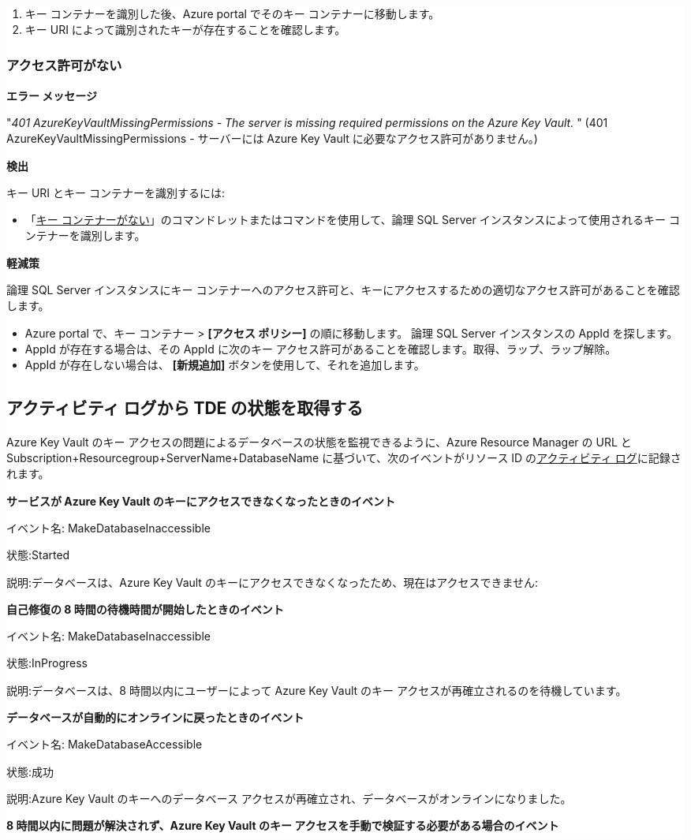 1. キー コンテナーを識別した後、Azure portal でそのキー コンテナーに移動します。
1. キー URI によって識別されたキーが存在することを確認します。

### <a name="missing-permissions"></a>アクセス許可がない

**エラー メッセージ**

"_401 AzureKeyVaultMissingPermissions - The server is missing required permissions on the Azure Key Vault._ " (401 AzureKeyVaultMissingPermissions - サーバーには Azure Key Vault に必要なアクセス許可がありません。)

**検出**

キー URI とキー コンテナーを識別するには: 

- 「[キー コンテナーがない](#missing-key-vault)」のコマンドレットまたはコマンドを使用して、論理 SQL Server インスタンスによって使用されるキー コンテナーを識別します。

**軽減策**

論理 SQL Server インスタンスにキー コンテナーへのアクセス許可と、キーにアクセスするための適切なアクセス許可があることを確認します。

- Azure portal で、キー コンテナー > **[アクセス ポリシー]** の順に移動します。 論理 SQL Server インスタンスの AppId を探します。  
- AppId が存在する場合は、その AppId に次のキー アクセス許可があることを確認します。取得、ラップ、ラップ解除。
- AppId が存在しない場合は、 **[新規追加]** ボタンを使用して、それを追加します。 

## <a name="getting-tde-status-from-the-activity-log"></a>アクティビティ ログから TDE の状態を取得する

Azure Key Vault のキー アクセスの問題によるデータベースの状態を監視できるように、Azure Resource Manager の URL と Subscription+Resourcegroup+ServerName+DatabaseName に基づいて、次のイベントがリソース ID の[アクティビティ ログ](https://docs.microsoft.com/azure/service-health/alerts-activity-log-service-notifications)に記録されます。 

**サービスが Azure Key Vault のキーにアクセスできなくなったときのイベント**

イベント名: MakeDatabaseInaccessible 

状態:Started 

説明:データベースは、Azure Key Vault のキーにアクセスできなくなったため、現在はアクセスできません: <error message>   

 

**自己修復の 8 時間の待機時間が開始したときのイベント** 

イベント名: MakeDatabaseInaccessible 

状態:InProgress 

説明:データベースは、8 時間以内にユーザーによって Azure Key Vault のキー アクセスが再確立されるのを待機しています。   

 

**データベースが自動的にオンラインに戻ったときのイベント**

イベント名: MakeDatabaseAccessible 

状態:成功 

説明:Azure Key Vault のキーへのデータベース アクセスが再確立され、データベースがオンラインになりました。 

 

**8 時間以内に問題が解決されず、Azure Key Vault のキー アクセスを手動で検証する必要がある場合のイベント** 

